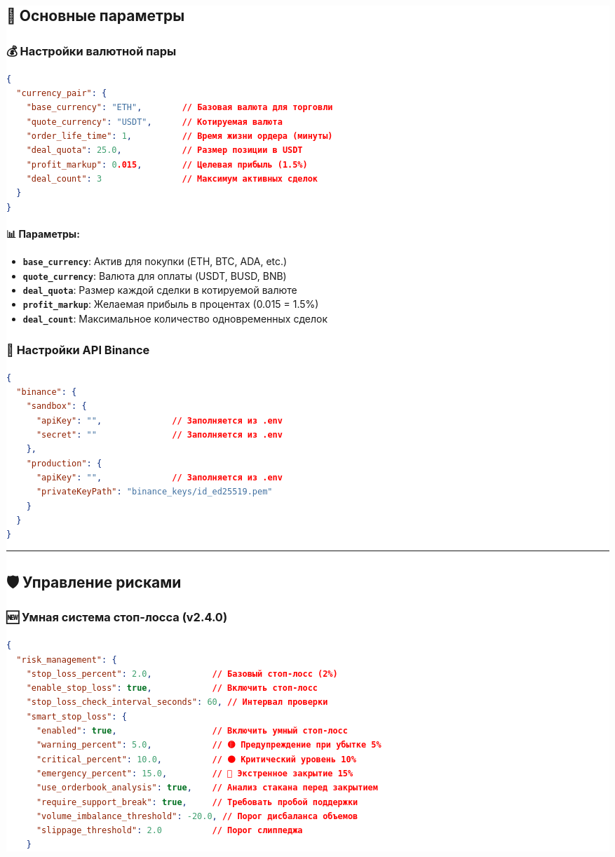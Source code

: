 
## 🔧 Основные параметры

### 💰 **Настройки валютной пары**

```json
{
  "currency_pair": {
    "base_currency": "ETH",        // Базовая валюта для торговли
    "quote_currency": "USDT",      // Котируемая валюта
    "order_life_time": 1,          // Время жизни ордера (минуты)
    "deal_quota": 25.0,            // Размер позиции в USDT
    "profit_markup": 0.015,        // Целевая прибыль (1.5%)
    "deal_count": 3                // Максимум активных сделок
  }
}
```

#### 📊 **Параметры**:
- **`base_currency`**: Актив для покупки (ETH, BTC, ADA, etc.)
- **`quote_currency`**: Валюта для оплаты (USDT, BUSD, BNB)
- **`deal_quota`**: Размер каждой сделки в котируемой валюте
- **`profit_markup`**: Желаемая прибыль в процентах (0.015 = 1.5%)
- **`deal_count`**: Максимальное количество одновременных сделок

### 🔐 **Настройки API Binance**

```json
{
  "binance": {
    "sandbox": {
      "apiKey": "",              // Заполняется из .env
      "secret": ""               // Заполняется из .env
    },
    "production": {
      "apiKey": "",              // Заполняется из .env
      "privateKeyPath": "binance_keys/id_ed25519.pem"
    }
  }
}
```

---

## 🛡️ Управление рисками

### 🆕 **Умная система стоп-лосса (v2.4.0)**

```json
{
  "risk_management": {
    "stop_loss_percent": 2.0,            // Базовый стоп-лосс (2%)
    "enable_stop_loss": true,            // Включить стоп-лосс
    "stop_loss_check_interval_seconds": 60, // Интервал проверки
    "smart_stop_loss": {
      "enabled": true,                   // Включить умный стоп-лосс
      "warning_percent": 5.0,            // 🟡 Предупреждение при убытке 5%
      "critical_percent": 10.0,          // 🟠 Критический уровень 10%
      "emergency_percent": 15.0,         // 🔴 Экстренное закрытие 15%
      "use_orderbook_analysis": true,    // Анализ стакана перед закрытием
      "require_support_break": true,     // Требовать пробой поддержки
      "volume_imbalance_threshold": -20.0, // Порог дисбаланса объемов
      "slippage_threshold": 2.0          // Порог слиппеджа
    }
```